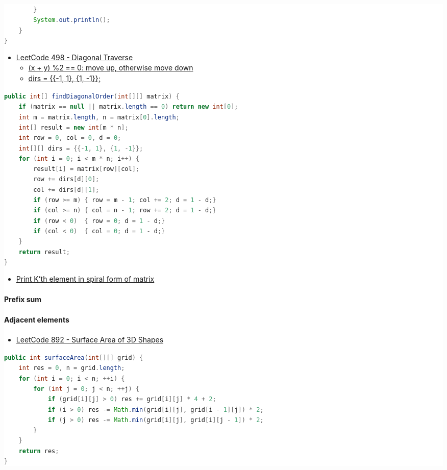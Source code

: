 ```java
        }  
        System.out.println();  
    }  
}  
```

- [LeetCode 498 - Diagonal Traverse](http://www.cnblogs.com/grandyang/p/6414461.html)
  - [(x + y) %2 == 0: move up, otherwise move down](https://leetcode.com/problems/diagonal-traverse/discuss/97711/java-15-lines-without-using-boolean)
  - [dirs = {{-1, 1}, {1, -1}};](https://leetcode.com/problems/diagonal-traverse/discuss/97712/Concise-Java-Solution)
```java
public int[] findDiagonalOrder(int[][] matrix) {
    if (matrix == null || matrix.length == 0) return new int[0];
    int m = matrix.length, n = matrix[0].length;
    int[] result = new int[m * n];
    int row = 0, col = 0, d = 0;
    int[][] dirs = {{-1, 1}, {1, -1}};
    for (int i = 0; i < m * n; i++) {
        result[i] = matrix[row][col];
        row += dirs[d][0];
        col += dirs[d][1];
        if (row >= m) { row = m - 1; col += 2; d = 1 - d;}
        if (col >= n) { col = n - 1; row += 2; d = 1 - d;}
        if (row < 0)  { row = 0; d = 1 - d;}
        if (col < 0)  { col = 0; d = 1 - d;}
    }
    return result;
}
```
- [Print K’th element in spiral form of matrix](https://www.geeksforgeeks.org/print-kth-element-spiral-form-matrix/)

#### Prefix sum

#### Adjacent elements
- [LeetCode 892 - Surface Area of 3D Shapes](https://leetcode.com/problems/surface-area-of-3d-shapes/discuss/163414/C%2B%2BJava1-line-Python-Minus-Hidden-Area)
```java
public int surfaceArea(int[][] grid) {
    int res = 0, n = grid.length;
    for (int i = 0; i < n; ++i) {
        for (int j = 0; j < n; ++j) {
            if (grid[i][j] > 0) res += grid[i][j] * 4 + 2;
            if (i > 0) res -= Math.min(grid[i][j], grid[i - 1][j]) * 2;
            if (j > 0) res -= Math.min(grid[i][j], grid[i][j - 1]) * 2;
        }
    }
    return res;
}
```

